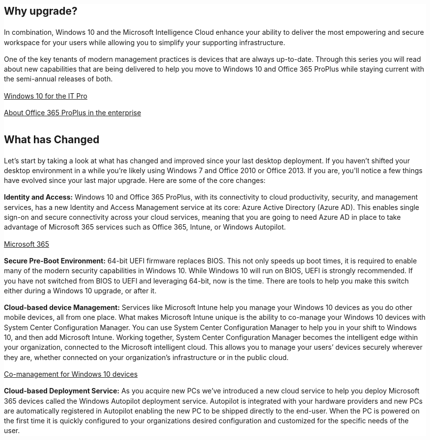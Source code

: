 ## Why upgrade?

In combination, Windows 10 and the Microsoft Intelligence Cloud enhance your ability to deliver the most empowering and secure workspace for your users while allowing you to simplify your supporting infrastructure.

One of the key tenants of modern management practices is devices that are always up-to-date. Through this series you will read about new capabilities that are being delivered to help you move to Windows 10 and Office 365 ProPlus while staying current with the semi-annual releases of both.

[Windows 10 for the IT Pro](https://www.microsoft.com/itpro/windows-10)

[About Office 365 ProPlus in the enterprise](https://docs.microsoft.com/deployoffice/about-office-365-proplus-in-the-enterprise)

## What has Changed

Let’s start by taking a look at what has changed and improved since your last desktop deployment. If you haven’t shifted your desktop environment in a while you’re likely using Windows 7 and Office 2010 or Office 2013. If you are, you'll notice a few things have evolved since your last major upgrade. Here are some of the core changes:

**Identity and Access:** Windows 10 and Office 365 ProPlus, with its connectivity to cloud productivity, security, and management services, has a new Identity and Access Management service at its core: Azure Active Directory (Azure AD). This enables single sign-on and secure connectivity across your cloud services, meaning that you are going to need Azure AD in place to take advantage of Microsoft 365 services such as Office 365, Intune, or Windows Autopilot.

[Microsoft 365](https://www.microsoft.com/microsoft-365/default.aspx)

**Secure Pre-Boot Environment:** 64-bit UEFI firmware replaces BIOS. This not only speeds up boot times, it is required to enable many of the modern security capabilities in Windows 10. While Windows 10 will run on BIOS, UEFI is strongly recommended. If you have not switched from BIOS to UEFI and leveraging 64-bit, now is the time. There are tools to help you make this switch either during a Windows 10 upgrade, or after it.

**Cloud-based device Management:** Services like Microsoft Intune help you manage your Windows 10 devices as you do other mobile devices, all from one place. What makes Microsoft Intune unique is the ability to co-manage your Windows 10 devices with System Center Configuration Manager. You can use System Center Configuration Manager to help you in your shift to Windows 10, and then add Microsoft Intune. Working together, System Center Configuration Manager becomes the intelligent edge within your organization, connected to the Microsoft intelligent cloud. This allows you to manage your users’ devices securely wherever they are, whether connected on your organization’s infrastructure or in the public cloud.

[Co-management for Windows 10 devices](https://docs.microsoft.com/sccm/core/clients/manage/co-management-overview)

**Cloud-based Deployment Service:** As you acquire new PCs we’ve introduced a new cloud service to help you deploy Microsoft 365 devices called the Windows Autopilot deployment service. Autopilot is integrated with your hardware providers and new PCs are automatically registered in Autopilot enabling the new PC to be shipped directly to the end-user. When the PC is powered on the first time it is quickly configured to your organizations desired configuration and customized for the specific needs of the user.
